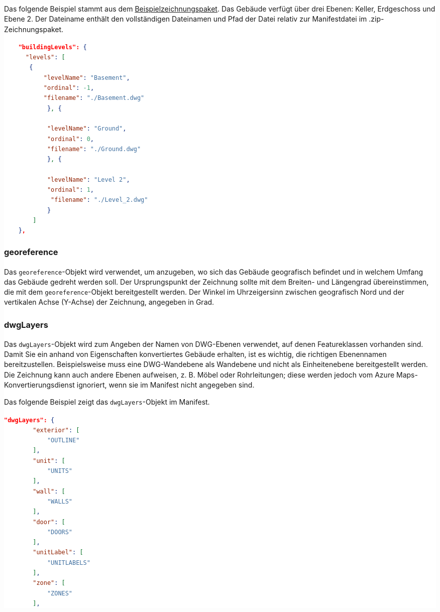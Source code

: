 Das folgende Beispiel stammt aus dem [Beispielzeichnungspaket](https://github.com/Azure-Samples/am-creator-indoor-data-examples). Das Gebäude verfügt über drei Ebenen: Keller, Erdgeschoss und Ebene 2. Der Dateiname enthält den vollständigen Dateinamen und Pfad der Datei relativ zur Manifestdatei im .zip-Zeichnungspaket.  

```json
    "buildingLevels": { 
      "levels": [ 
       { 
           "levelName": "Basement", 
           "ordinal": -1, 
           "filename": "./Basement.dwg" 
            }, { 

            "levelName": "Ground", 
            "ordinal": 0, 
            "filename": "./Ground.dwg" 
            }, { 

            "levelName": "Level 2", 
            "ordinal": 1, 
             "filename": "./Level_2.dwg" 
            } 
        ] 
    }, 
```

### <a name="georeference"></a>georeference

Das `georeference`-Objekt wird verwendet, um anzugeben, wo sich das Gebäude geografisch befindet und in welchem Umfang das Gebäude gedreht werden soll. Der Ursprungspunkt der Zeichnung sollte mit dem Breiten- und Längengrad übereinstimmen, die mit dem `georeference`-Objekt bereitgestellt werden. Der Winkel im Uhrzeigersinn zwischen geografisch Nord und der vertikalen Achse (Y-Achse) der Zeichnung, angegeben in Grad.  

### <a name="dwglayers"></a>dwgLayers

Das `dwgLayers`-Objekt wird zum Angeben der Namen von DWG-Ebenen verwendet, auf denen Featureklassen vorhanden sind. Damit Sie ein anhand von Eigenschaften konvertiertes Gebäude erhalten, ist es wichtig, die richtigen Ebenennamen bereitzustellen. Beispielsweise muss eine DWG-Wandebene als Wandebene und nicht als Einheitenebene bereitgestellt werden. Die Zeichnung kann auch andere Ebenen aufweisen, z. B. Möbel oder Rohrleitungen; diese werden jedoch vom Azure Maps-Konvertierungsdienst ignoriert, wenn sie im Manifest nicht angegeben sind.  

Das folgende Beispiel zeigt das `dwgLayers`-Objekt im Manifest.  

```json
"dwgLayers": { 
        "exterior": [ 
            "OUTLINE" 
        ], 
        "unit": [ 
            "UNITS" 
        ], 
        "wall": [ 
            "WALLS" 
        ], 
        "door": [ 
            "DOORS" 
        ], 
        "unitLabel": [ 
            "UNITLABELS" 
        ], 
        "zone": [ 
            "ZONES" 
        ], 
```